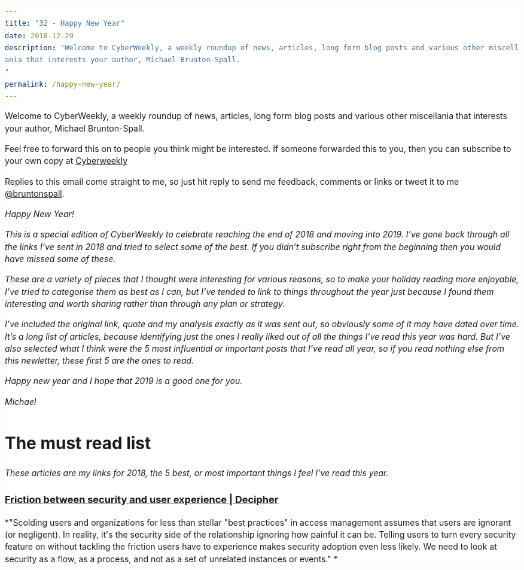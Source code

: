 ```yaml
---
title: "32 - Happy New Year"
date: 2018-12-29
description: "Welcome to CyberWeekly, a weekly roundup of news, articles, long form blog posts and various other miscellania that interests your author, Michael Brunton-Spall.
"
permalink: /happy-new-year/
---
```


Welcome to CyberWeekly, a weekly roundup of news, articles, long form blog posts and various other miscellania that interests your author, Michael Brunton-Spall.

Feel free to forward this on to people you think might be interested. If someone forwarded this to you, then you can subscribe to your own copy at [Cyberweekly](https://tinyletter.com/cyberweekly)

Replies to this email come straight to me, so just hit reply to send me feedback, comments or links or tweet it to me [@bruntonspall](https://twitter.com/bruntonspall).

 

*Happy New Year!*

*This is a special edition of CyberWeekly to celebrate reaching the end of 2018 and moving into 2019.  I’ve gone back through all the links I’ve sent in 2018 and tried to select some of the best. If you didn’t subscribe right from the beginning then you would have missed some of these.*

*These are a variety of pieces that I thought were interesting for various reasons, so to make your holiday reading more enjoyable, I’ve tried to categorise them as best as I can, but I’ve tended to link to things throughout the year just because I found them interesting and worth sharing rather than through any plan or strategy.*

*I’ve included the original link, quote and my analysis exactly as it was sent out, so obviously some of it may have dated over time.  It’s a long list of articles, because identifying just the ones I really liked out of all the things I’ve read this year was hard.  But I’ve also selected what I think were the 5 most influential or important posts that I’ve read all year, so if you read nothing else from this newletter, these first 5 are the ones to read.*

*Happy new year and I hope that 2019 is a good one for you.*

*Michael*

# The must read list

*These articles are my links for 2018, the 5 best, or most important things I feel I’ve read this year.*

### [Friction between security and user experience | Decipher](https://duo.com/decipher/why-we-cant-have-nice-things-only-secure-ones)

*"Scolding users and organizations for less than stellar "best practices" in access management assumes that users are ignorant (or negligent). In reality, it's the security side of the relationship ignoring how painful it can be. Telling users to turn every security feature on without tackling the friction users have to experience makes security adoption even less likely. We need to look at security as a flow, as a process, and not as a set of unrelated instances or events." *
